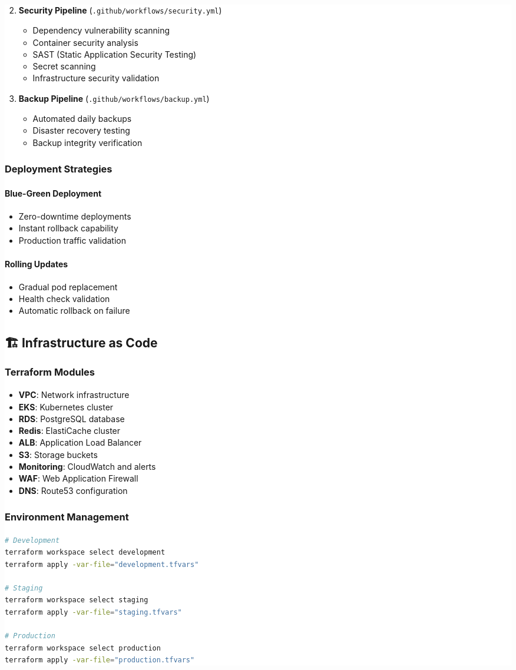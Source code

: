 2. **Security Pipeline** (`.github/workflows/security.yml`)
   - Dependency vulnerability scanning
   - Container security analysis
   - SAST (Static Application Security Testing)
   - Secret scanning
   - Infrastructure security validation

3. **Backup Pipeline** (`.github/workflows/backup.yml`)
   - Automated daily backups
   - Disaster recovery testing
   - Backup integrity verification

### Deployment Strategies

#### Blue-Green Deployment
- Zero-downtime deployments
- Instant rollback capability
- Production traffic validation

#### Rolling Updates
- Gradual pod replacement
- Health check validation
- Automatic rollback on failure

## 🏗️ Infrastructure as Code

### Terraform Modules

- **VPC**: Network infrastructure
- **EKS**: Kubernetes cluster
- **RDS**: PostgreSQL database
- **Redis**: ElastiCache cluster
- **ALB**: Application Load Balancer
- **S3**: Storage buckets
- **Monitoring**: CloudWatch and alerts
- **WAF**: Web Application Firewall
- **DNS**: Route53 configuration

### Environment Management

```bash
# Development
terraform workspace select development
terraform apply -var-file="development.tfvars"

# Staging
terraform workspace select staging
terraform apply -var-file="staging.tfvars"

# Production
terraform workspace select production
terraform apply -var-file="production.tfvars"
```
